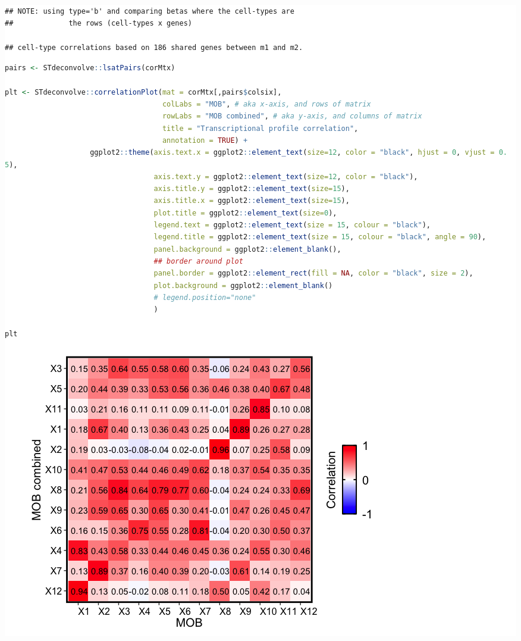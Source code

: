     ## NOTE: using type='b' and comparing betas where the cell-types are
    ##             the rows (cell-types x genes)

    ## cell-type correlations based on 186 shared genes between m1 and m2.

``` r
pairs <- STdeconvolve::lsatPairs(corMtx)

plt <- STdeconvolve::correlationPlot(mat = corMtx[,pairs$colsix],
                                     colLabs = "MOB", # aka x-axis, and rows of matrix
                                     rowLabs = "MOB combined", # aka y-axis, and columns of matrix
                                     title = "Transcriptional profile correlation",
                                     annotation = TRUE) +
                    ggplot2::theme(axis.text.x = ggplot2::element_text(size=12, color = "black", hjust = 0, vjust = 0.5),
                                   axis.text.y = ggplot2::element_text(size=12, color = "black"),
                                   axis.title.y = ggplot2::element_text(size=15),
                                   axis.title.x = ggplot2::element_text(size=15),
                                   plot.title = ggplot2::element_text(size=0),
                                   legend.text = ggplot2::element_text(size = 15, colour = "black"),
                                   legend.title = ggplot2::element_text(size = 15, colour = "black", angle = 90),
                                   panel.background = ggplot2::element_blank(),
                                   ## border around plot
                                   panel.border = ggplot2::element_rect(fill = NA, color = "black", size = 2),
                                   plot.background = ggplot2::element_blank()
                                   # legend.position="none"
                                   )

plt
```

![](combining_datasets_files/figure-markdown_github/unnamed-chunk-17-1.png)
